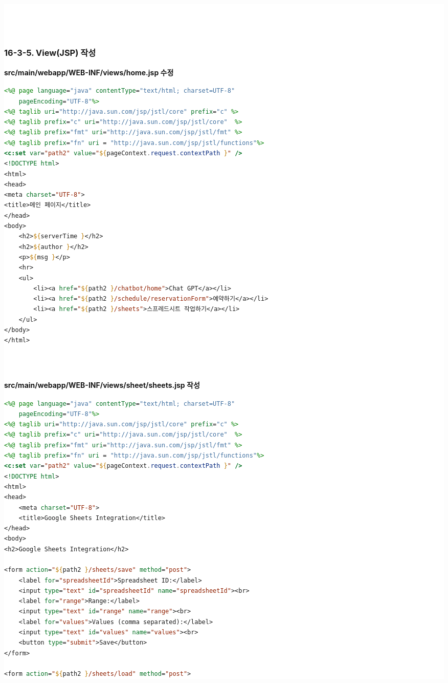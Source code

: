 <br><br><br>

### 16-3-5. View(JSP) 작성

**src/main/webapp/WEB-INF/views/home.jsp 수정**

```jsp
<%@ page language="java" contentType="text/html; charset=UTF-8"
    pageEncoding="UTF-8"%>
<%@ taglib uri="http://java.sun.com/jsp/jstl/core" prefix="c" %>
<%@ taglib prefix="c" uri="http://java.sun.com/jsp/jstl/core"  %>
<%@ taglib prefix="fmt" uri="http://java.sun.com/jsp/jstl/fmt" %>
<%@ taglib prefix="fn" uri = "http://java.sun.com/jsp/jstl/functions"%>
<c:set var="path2" value="${pageContext.request.contextPath }" />
<!DOCTYPE html>
<html>
<head>
<meta charset="UTF-8">
<title>메인 페이지</title>
</head>
<body>
	<h2>${serverTime }</h2>
	<h2>${author }</h2>
	<p>${msg }</p>	
	<hr>
	<ul>
		<li><a href="${path2 }/chatbot/home">Chat GPT</a></li>
        <li><a href="${path2 }/schedule/reservationForm">예약하기</a></li>
        <li><a href="${path2 }/sheets">스프레드시트 작업하기</a></li>
	</ul>
</body>
</html>
```

<br><br>

**src/main/webapp/WEB-INF/views/sheet/sheets.jsp 작성**

```jsp
<%@ page language="java" contentType="text/html; charset=UTF-8"
    pageEncoding="UTF-8"%>
<%@ taglib uri="http://java.sun.com/jsp/jstl/core" prefix="c" %>
<%@ taglib prefix="c" uri="http://java.sun.com/jsp/jstl/core"  %>
<%@ taglib prefix="fmt" uri="http://java.sun.com/jsp/jstl/fmt" %>
<%@ taglib prefix="fn" uri = "http://java.sun.com/jsp/jstl/functions"%>
<c:set var="path2" value="${pageContext.request.contextPath }" />
<!DOCTYPE html>
<html>
<head>
    <meta charset="UTF-8">
    <title>Google Sheets Integration</title>
</head>
<body>
<h2>Google Sheets Integration</h2>

<form action="${path2 }/sheets/save" method="post">
    <label for="spreadsheetId">Spreadsheet ID:</label>
    <input type="text" id="spreadsheetId" name="spreadsheetId"><br>
    <label for="range">Range:</label>
    <input type="text" id="range" name="range"><br>
    <label for="values">Values (comma separated):</label>
    <input type="text" id="values" name="values"><br>
    <button type="submit">Save</button>
</form>

<form action="${path2 }/sheets/load" method="post">
```